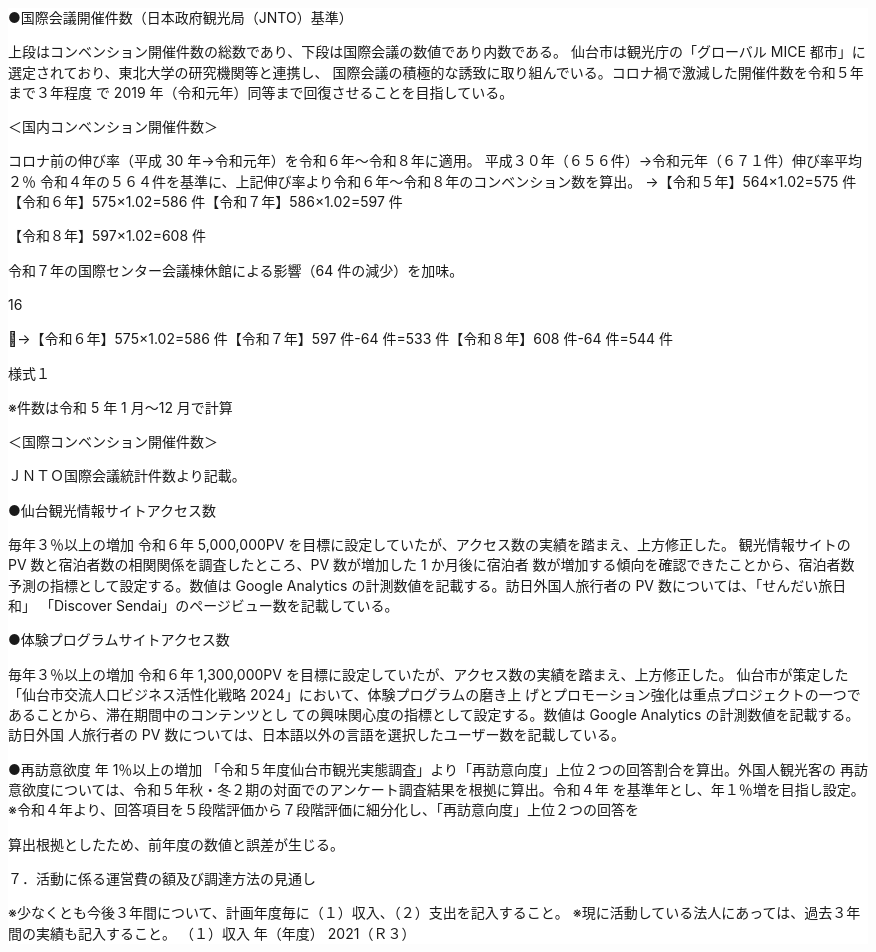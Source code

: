 ●国際会議開催件数（日本政府観光局（JNTO）基準）

上段はコンベンション開催件数の総数であり、下段は国際会議の数値であり内数である。
仙台市は観光庁の「グローバル MICE 都市」に選定されており、東北大学の研究機関等と連携し、
国際会議の積極的な誘致に取り組んでいる。コロナ禍で激減した開催件数を令和５年まで３年程度
で 2019 年（令和元年）同等まで回復させることを目指している。

＜国内コンベンション開催件数＞

コロナ前の伸び率（平成 30 年→令和元年）を令和６年～令和８年に適用。
平成３０年（６５６件）→令和元年（６７１件）伸び率平均２％
令和４年の５６４件を基準に、上記伸び率より令和６年～令和８年のコンベンション数を算出。
→【令和５年】564×1.02=575 件【令和６年】575×1.02=586 件【令和７年】586×1.02=597 件

【令和８年】597×1.02=608 件

令和７年の国際センター会議棟休館による影響（64 件の減少）を加味。

16

→【令和６年】575×1.02=586 件【令和７年】597 件-64 件=533 件【令和８年】608 件-64 件=544 件

様式１

  ※件数は令和 5 年 1 月～12 月で計算

＜国際コンベンション開催件数＞

ＪＮＴＯ国際会議統計件数より記載。

●仙台観光情報サイトアクセス数

毎年３％以上の増加
令和６年 5,000,000PV を目標に設定していたが、アクセス数の実績を踏まえ、上方修正した。
観光情報サイトの PV 数と宿泊者数の相関関係を調査したところ、PV 数が増加した 1 か月後に宿泊者
数が増加する傾向を確認できたことから、宿泊者数予測の指標として設定する。数値は Google
Analytics の計測数値を記載する。訪日外国人旅行者の PV 数については、「せんだい旅日和」
「Discover Sendai」のページビュー数を記載している。

●体験プログラムサイトアクセス数

毎年３％以上の増加
令和６年 1,300,000PV を目標に設定していたが、アクセス数の実績を踏まえ、上方修正した。
仙台市が策定した「仙台市交流人口ビジネス活性化戦略 2024」において、体験プログラムの磨き上
げとプロモーション強化は重点プロジェクトの一つであることから、滞在期間中のコンテンツとし
ての興味関心度の指標として設定する。数値は Google Analytics の計測数値を記載する。訪日外国
人旅行者の PV 数については、日本語以外の言語を選択したユーザー数を記載している。

●再訪意欲度
  年 1％以上の増加
「令和５年度仙台市観光実態調査」より「再訪意向度」上位２つの回答割合を算出。外国人観光客の
再訪意欲度については、令和５年秋・冬２期の対面でのアンケート調査結果を根拠に算出。令和４年
を基準年とし、年１％増を目指し設定。
※令和４年より、回答項目を５段階評価から７段階評価に細分化し、「再訪意向度」上位２つの回答を

算出根拠としたため、前年度の数値と誤差が生じる。

７．活動に係る運営費の額及び調達方法の見通し

※少なくとも今後３年間について、計画年度毎に（１）収入、（２）支出を記入すること。
※現に活動している法人にあっては、過去３年間の実績も記入すること。
（１）収入
年（年度）
2021（Ｒ３）
